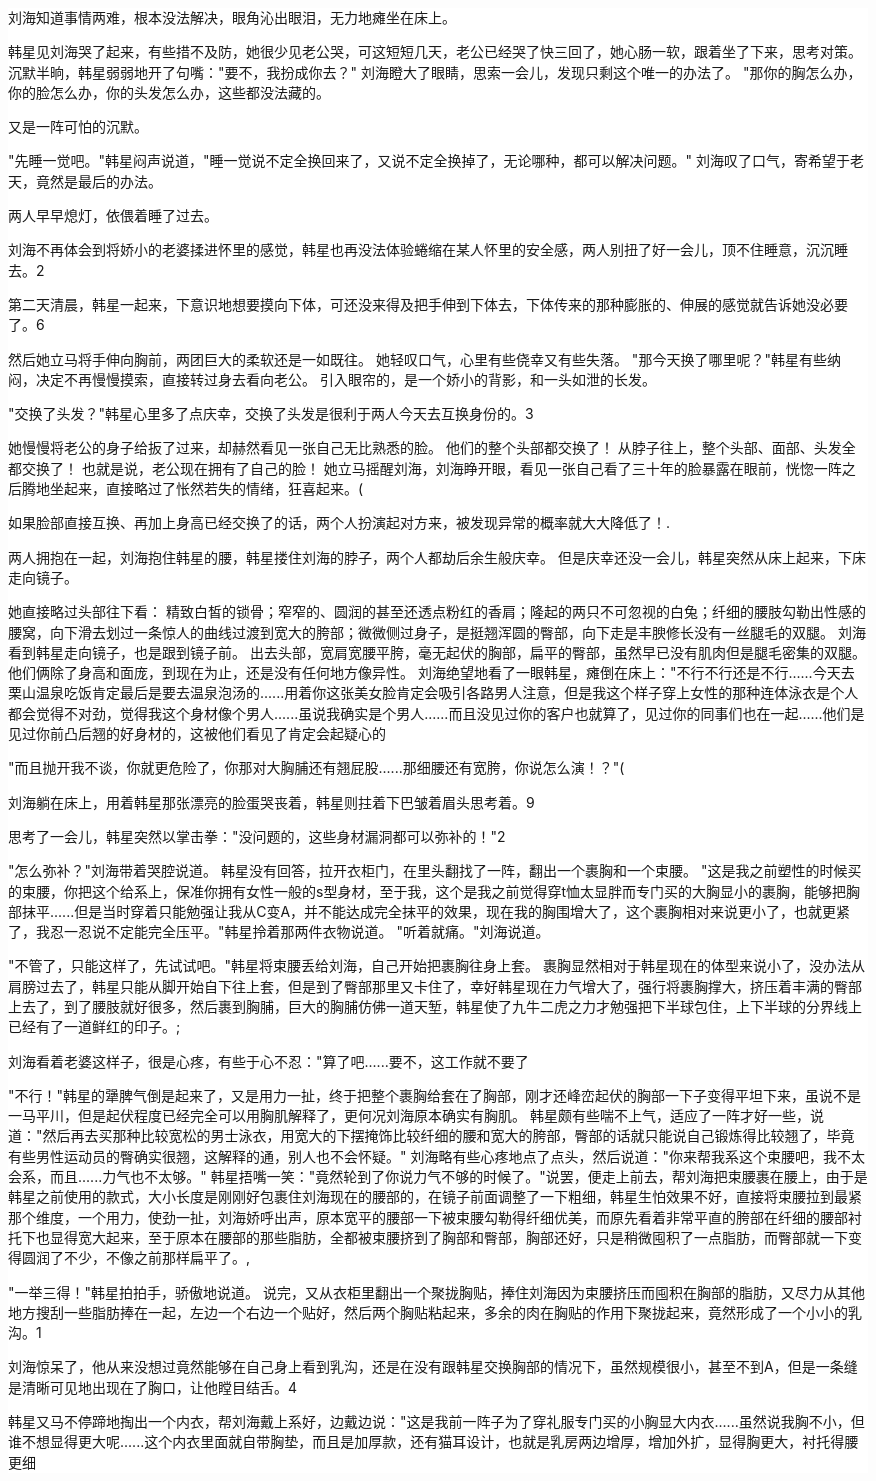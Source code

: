 刘海知道事情两难，根本没法解决，眼角沁出眼泪，无力地瘫坐在床上。

韩星见刘海哭了起来，有些措不及防，她很少见老公哭，可这短短几天，老公已经哭了快三回了，她心肠一软，跟着坐了下来，思考对策。 沉默半晌，韩星弱弱地开了句嘴："要不，我扮成你去？" 刘海瞪大了眼睛，思索一会儿，发现只剩这个唯一的办法了。 "那你的胸怎么办，你的脸怎么办，你的头发怎么办，这些都没法藏的。

又是一阵可怕的沉默。

"先睡一觉吧。"韩星闷声说道，"睡一觉说不定全换回来了，又说不定全换掉了，无论哪种，都可以解决问题。" 刘海叹了口气，寄希望于老天，竟然是最后的办法。

两人早早熄灯，依偎着睡了过去。

刘海不再体会到将娇小的老婆揉进怀里的感觉，韩星也再没法体验蜷缩在某人怀里的安全感，两人别扭了好一会儿，顶不住睡意，沉沉睡去。2

第二天清晨，韩星一起来，下意识地想要摸向下体，可还没来得及把手伸到下体去，下体传来的那种膨胀的、伸展的感觉就告诉她没必要了。6

然后她立马将手伸向胸前，两团巨大的柔软还是一如既往。 她轻叹口气，心里有些侥幸又有些失落。 "那今天换了哪里呢？"韩星有些纳闷，决定不再慢慢摸索，直接转过身去看向老公。 引入眼帘的，是一个娇小的背影，和一头如泄的长发。

"交换了头发？"韩星心里多了点庆幸，交换了头发是很利于两人今天去互换身份的。3

她慢慢将老公的身子给扳了过来，却赫然看见一张自己无比熟悉的脸。 他们的整个头部都交换了！ 从脖子往上，整个头部、面部、头发全都交换了！ 也就是说，老公现在拥有了自己的脸！ 她立马摇醒刘海，刘海睁开眼，看见一张自己看了三十年的脸暴露在眼前，恍惚一阵之后腾地坐起来，直接略过了怅然若失的情绪，狂喜起来。(

如果脸部直接互换、再加上身高已经交换了的话，两个人扮演起对方来，被发现异常的概率就大大降低了！.

两人拥抱在一起，刘海抱住韩星的腰，韩星搂住刘海的脖子，两个人都劫后余生般庆幸。 但是庆幸还没一会儿，韩星突然从床上起来，下床走向镜子。

她直接略过头部往下看： 精致白皙的锁骨；窄窄的、圆润的甚至还透点粉红的香肩；隆起的两只不可忽视的白兔；纤细的腰肢勾勒出性感的腰窝，向下滑去划过一条惊人的曲线过渡到宽大的胯部；微微侧过身子，是挺翘浑圆的臀部，向下走是丰腴修长没有一丝腿毛的双腿。 刘海看到韩星走向镜子，也是跟到镜子前。 出去头部，宽肩宽腰平胯，毫无起伏的胸部，扁平的臀部，虽然早已没有肌肉但是腿毛密集的双腿。 他们俩除了身高和面庞，到现在为止，还是没有任何地方像异性。 刘海绝望地看了一眼韩星，瘫倒在床上："不行不行还是不行......今天去栗山温泉吃饭肯定最后是要去温泉泡汤的......用着你这张美女脸肯定会吸引各路男人注意，但是我这个样子穿上女性的那种连体泳衣是个人都会觉得不对劲，觉得我这个身材像个男人......虽说我确实是个男人......而且没见过你的客户也就算了，见过你的同事们也在一起......他们是见过你前凸后翘的好身材的，这被他们看见了肯定会起疑心的

"而且抛开我不谈，你就更危险了，你那对大胸脯还有翘屁股......那细腰还有宽胯，你说怎么演！？"(

刘海躺在床上，用着韩星那张漂亮的脸蛋哭丧着，韩星则拄着下巴皱着眉头思考着。9

思考了一会儿，韩星突然以掌击拳："没问题的，这些身材漏洞都可以弥补的！"2

"怎么弥补？"刘海带着哭腔说道。 韩星没有回答，拉开衣柜门，在里头翻找了一阵，翻出一个裹胸和一个束腰。 "这是我之前塑性的时候买的束腰，你把这个给系上，保准你拥有女性一般的s型身材，至于我，这个是我之前觉得穿t恤太显胖而专门买的大胸显小的裹胸，能够把胸部抹平......但是当时穿着只能勉强让我从C变A，并不能达成完全抹平的效果，现在我的胸围增大了，这个裹胸相对来说更小了，也就更紧了，我忍一忍说不定能完全压平。"韩星拎着那两件衣物说道。 "听着就痛。"刘海说道。

"不管了，只能这样了，先试试吧。"韩星将束腰丢给刘海，自己开始把裹胸往身上套。 裹胸显然相对于韩星现在的体型来说小了，没办法从肩膀过去了，韩星只能从脚开始自下往上套，但是到了臀部那里又卡住了，幸好韩星现在力气增大了，强行将裹胸撑大，挤压着丰满的臀部上去了，到了腰肢就好很多，然后裹到胸脯，巨大的胸脯仿佛一道天堑，韩星使了九牛二虎之力才勉强把下半球包住，上下半球的分界线上已经有了一道鲜红的印子。;

刘海看着老婆这样子，很是心疼，有些于心不忍："算了吧......要不，这工作就不要了

"不行！"韩星的犟脾气倒是起来了，又是用力一扯，终于把整个裹胸给套在了胸部，刚才还峰峦起伏的胸部一下子变得平坦下来，虽说不是一马平川，但是起伏程度已经完全可以用胸肌解释了，更何况刘海原本确实有胸肌。 韩星颇有些喘不上气，适应了一阵才好一些，说道："然后再去买那种比较宽松的男士泳衣，用宽大的下摆掩饰比较纤细的腰和宽大的胯部，臀部的话就只能说自己锻炼得比较翘了，毕竟有些男性运动员的臀确实很翘，这解释的通，别人也不会怀疑。" 刘海略有些心疼地点了点头，然后说道："你来帮我系这个束腰吧，我不太会系，而且......力气也不太够。" 韩星捂嘴一笑："竟然轮到了你说力气不够的时候了。"说罢，便走上前去，帮刘海把束腰裹在腰上，由于是韩星之前使用的款式，大小长度是刚刚好包裹住刘海现在的腰部的，在镜子前面调整了一下粗细，韩星生怕效果不好，直接将束腰拉到最紧那个维度，一个用力，使劲一扯，刘海娇呼出声，原本宽平的腰部一下被束腰勾勒得纤细优美，而原先看着非常平直的胯部在纤细的腰部衬托下也显得宽大起来，至于原本在腰部的那些脂肪，全都被束腰挤到了胸部和臀部，胸部还好，只是稍微囤积了一点脂肪，而臀部就一下变得圆润了不少，不像之前那样扁平了。,

"一举三得！"韩星拍拍手，骄傲地说道。 说完，又从衣柜里翻出一个聚拢胸贴，捧住刘海因为束腰挤压而囤积在胸部的脂肪，又尽力从其他地方搜刮一些脂肪捧在一起，左边一个右边一个贴好，然后两个胸贴粘起来，多余的肉在胸贴的作用下聚拢起来，竟然形成了一个小小的乳沟。1

刘海惊呆了，他从来没想过竟然能够在自己身上看到乳沟，还是在没有跟韩星交换胸部的情况下，虽然规模很小，甚至不到A，但是一条缝是清晰可见地出现在了胸口，让他瞠目结舌。4

韩星又马不停蹄地掏出一个内衣，帮刘海戴上系好，边戴边说："这是我前一阵子为了穿礼服专门买的小胸显大内衣......虽然说我胸不小，但谁不想显得更大呢......这个内衣里面就自带胸垫，而且是加厚款，还有猫耳设计，也就是乳房两边增厚，增加外扩，显得胸更大，衬托得腰更细
